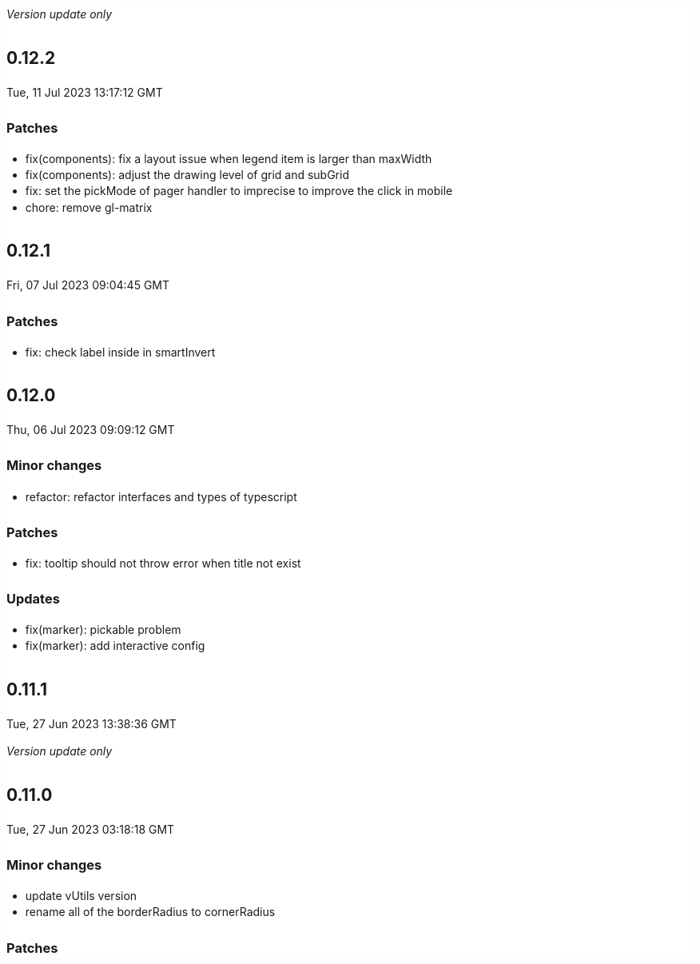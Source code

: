 _Version update only_

## 0.12.2
Tue, 11 Jul 2023 13:17:12 GMT

### Patches

- fix(components): fix a layout issue when legend item is larger than maxWidth
- fix(components): adjust the drawing level of grid and subGrid
- fix: set the pickMode of pager handler to imprecise to improve the click in mobile
- chore: remove gl-matrix

## 0.12.1
Fri, 07 Jul 2023 09:04:45 GMT

### Patches

- fix: check label inside in smartInvert 

## 0.12.0
Thu, 06 Jul 2023 09:09:12 GMT

### Minor changes

- refactor: refactor interfaces and types of typescript

### Patches

- fix: tooltip should not throw error when title not exist



### Updates

- fix(marker): pickable problem
- fix(marker): add interactive config

## 0.11.1
Tue, 27 Jun 2023 13:38:36 GMT

_Version update only_

## 0.11.0
Tue, 27 Jun 2023 03:18:18 GMT

### Minor changes

- update vUtils version
- rename all of the borderRadius to cornerRadius

### Patches
